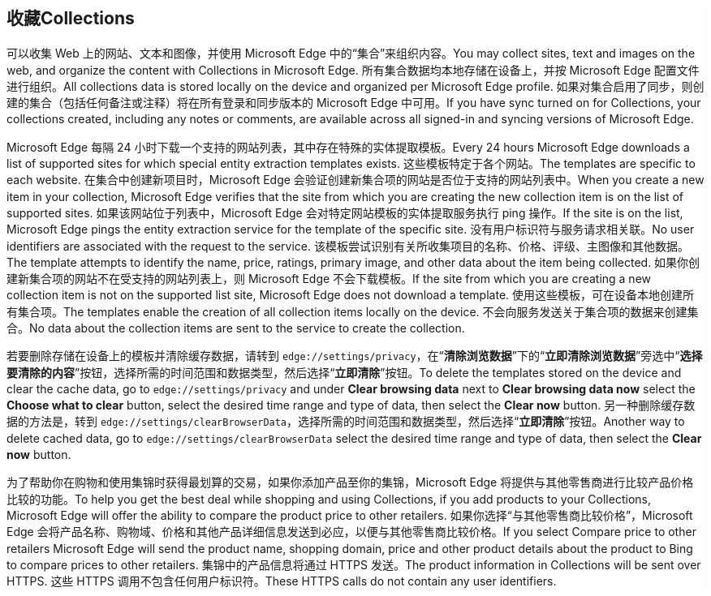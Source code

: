 ## <span data-ttu-id="c31e8-185">收藏</span><span class="sxs-lookup"><span data-stu-id="c31e8-185">Collections</span></span>  

<span data-ttu-id="c31e8-186">可以收集 Web 上的网站、文本和图像，并使用 Microsoft Edge 中的“集合”来组织内容。</span><span class="sxs-lookup"><span data-stu-id="c31e8-186">You may collect sites, text and images on the web, and organize the content with Collections in Microsoft Edge.</span></span>  <span data-ttu-id="c31e8-187">所有集合数据均本地存储在设备上，并按 Microsoft Edge 配置文件进行组织。</span><span class="sxs-lookup"><span data-stu-id="c31e8-187">All collections data is stored locally on the device and organized per Microsoft Edge profile.</span></span>  <span data-ttu-id="c31e8-188">如果对集合启用了同步，则创建的集合（包括任何备注或注释）将在所有登录和同步版本的 Microsoft Edge 中可用。</span><span class="sxs-lookup"><span data-stu-id="c31e8-188">If you have sync turned on for Collections, your collections created, including any notes or comments, are available across all signed-in and syncing versions of Microsoft Edge.</span></span>  

<span data-ttu-id="c31e8-189">Microsoft Edge 每隔 24 小时下载一个支持的网站列表，其中存在特殊的实体提取模板。</span><span class="sxs-lookup"><span data-stu-id="c31e8-189">Every 24 hours Microsoft Edge downloads a list of supported sites for which special entity extraction templates exists.</span></span>  <span data-ttu-id="c31e8-190">这些模板特定于各个网站。</span><span class="sxs-lookup"><span data-stu-id="c31e8-190">The templates are specific to each website.</span></span>  <span data-ttu-id="c31e8-191">在集合中创建新项目时，Microsoft Edge 会验证创建新集合项的网站是否位于支持的网站列表中。</span><span class="sxs-lookup"><span data-stu-id="c31e8-191">When you create a new item in your collection, Microsoft Edge verifies that the site from which you are creating the new collection item is on the list of supported sites.</span></span>  <span data-ttu-id="c31e8-192">如果该网站位于列表中，Microsoft Edge 会对特定网站模板的实体提取服务执行 ping 操作。</span><span class="sxs-lookup"><span data-stu-id="c31e8-192">If the site is on the list, Microsoft Edge pings the entity extraction service for the template of the specific site.</span></span>  <span data-ttu-id="c31e8-193">没有用户标识符与服务请求相关联。</span><span class="sxs-lookup"><span data-stu-id="c31e8-193">No user identifiers are associated with the request to the service.</span></span>  <span data-ttu-id="c31e8-194">该模板尝试识别有关所收集项目的名称、价格、评级、主图像和其他数据。</span><span class="sxs-lookup"><span data-stu-id="c31e8-194">The template attempts to identify the name, price, ratings, primary image, and other data about the item being collected.</span></span>  <span data-ttu-id="c31e8-195">如果你创建新集合项的网站不在受支持的网站列表上，则 Microsoft Edge 不会下载模板。</span><span class="sxs-lookup"><span data-stu-id="c31e8-195">If the site from which you are creating a new collection item is not on the supported list site, Microsoft Edge does not download a template.</span></span>  <span data-ttu-id="c31e8-196">使用这些模板，可在设备本地创建所有集合项。</span><span class="sxs-lookup"><span data-stu-id="c31e8-196">The templates enable the creation of all collection items locally on the device.</span></span>  <span data-ttu-id="c31e8-197">不会向服务发送关于集合项的数据来创建集合。</span><span class="sxs-lookup"><span data-stu-id="c31e8-197">No data about the collection items are sent to the service to create the collection.</span></span>  

<span data-ttu-id="c31e8-198">若要删除存储在设备上的模板并清除缓存数据，请转到 `edge://settings/privacy`，在“**清除浏览数据**”下的“**立即清除浏览数据**”旁选中“**选择要清除的内容**”按钮，选择所需的时间范围和数据类型，然后选择“**立即清除**”按钮。</span><span class="sxs-lookup"><span data-stu-id="c31e8-198">To delete the templates stored on the device and clear the cache data, go to `edge://settings/privacy` and under **Clear browsing data** next to **Clear browsing data now** select the **Choose what to clear** button, select the desired time range and type of data, then select the **Clear now** button.</span></span>  <span data-ttu-id="c31e8-199">另一种删除缓存数据的方法是，转到 `edge://settings/clearBrowserData`，选择所需的时间范围和数据类型，然后选择“**立即清除**”按钮。</span><span class="sxs-lookup"><span data-stu-id="c31e8-199">Another way to delete cached data, go to `edge://settings/clearBrowserData` select the desired time range and type of data, then select the **Clear now** button.</span></span>  

<span data-ttu-id="c31e8-200">为了帮助你在购物和使用集锦时获得最划算的交易，如果你添加产品至你的集锦，Microsoft Edge 将提供与其他零售商进行比较产品价格比较的功能。</span><span class="sxs-lookup"><span data-stu-id="c31e8-200">To help you get the best deal while shopping and using Collections, if you add products to your Collections, Microsoft Edge will offer the ability to compare the product price to other retailers.</span></span>  <span data-ttu-id="c31e8-201">如果你选择“与其他零售商比较价格”，Microsoft Edge 会将产品名称、购物域、价格和其他产品详细信息发送到必应，以便与其他零售商比较价格。</span><span class="sxs-lookup"><span data-stu-id="c31e8-201">If you select Compare price to other retailers Microsoft Edge will send the product name, shopping domain, price and other product details about the product to Bing to compare prices to other retailers.</span></span>  <span data-ttu-id="c31e8-202">集锦中的产品信息将通过 HTTPS 发送。</span><span class="sxs-lookup"><span data-stu-id="c31e8-202">The product information in Collections will be sent over HTTPS.</span></span> <span data-ttu-id="c31e8-203">这些 HTTPS 调用不包含任何用户标识符。</span><span class="sxs-lookup"><span data-stu-id="c31e8-203">These HTTPS calls do not contain any user identifiers.</span></span>  
